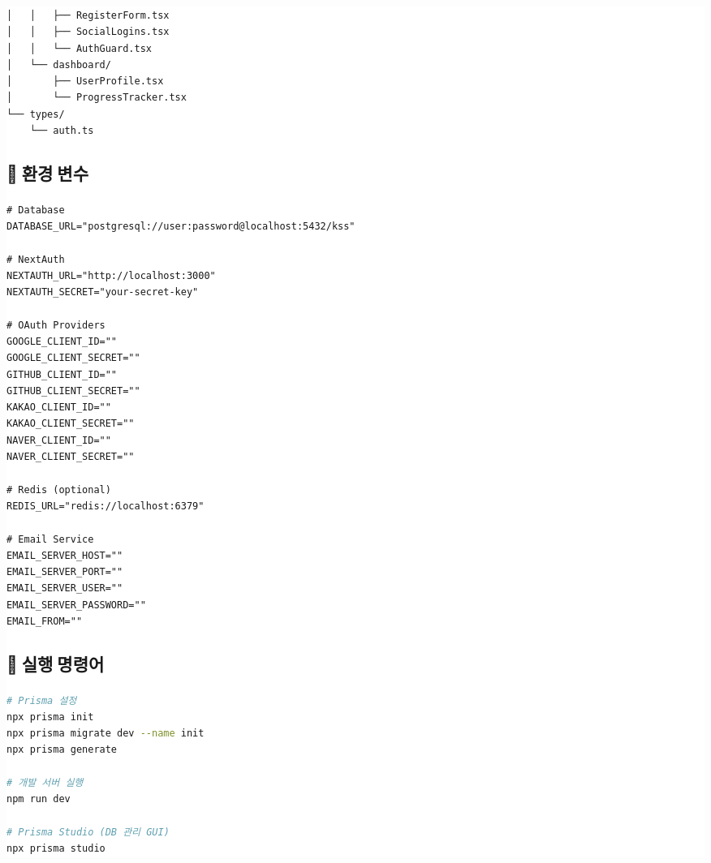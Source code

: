 ```
│   │   ├── RegisterForm.tsx
│   │   ├── SocialLogins.tsx
│   │   └── AuthGuard.tsx
│   └── dashboard/
│       ├── UserProfile.tsx
│       └── ProgressTracker.tsx
└── types/
    └── auth.ts
```

## 🔧 환경 변수

```env
# Database
DATABASE_URL="postgresql://user:password@localhost:5432/kss"

# NextAuth
NEXTAUTH_URL="http://localhost:3000"
NEXTAUTH_SECRET="your-secret-key"

# OAuth Providers
GOOGLE_CLIENT_ID=""
GOOGLE_CLIENT_SECRET=""
GITHUB_CLIENT_ID=""
GITHUB_CLIENT_SECRET=""
KAKAO_CLIENT_ID=""
KAKAO_CLIENT_SECRET=""
NAVER_CLIENT_ID=""
NAVER_CLIENT_SECRET=""

# Redis (optional)
REDIS_URL="redis://localhost:6379"

# Email Service
EMAIL_SERVER_HOST=""
EMAIL_SERVER_PORT=""
EMAIL_SERVER_USER=""
EMAIL_SERVER_PASSWORD=""
EMAIL_FROM=""
```

## 🚀 실행 명령어

```bash
# Prisma 설정
npx prisma init
npx prisma migrate dev --name init
npx prisma generate

# 개발 서버 실행
npm run dev

# Prisma Studio (DB 관리 GUI)
npx prisma studio
```
